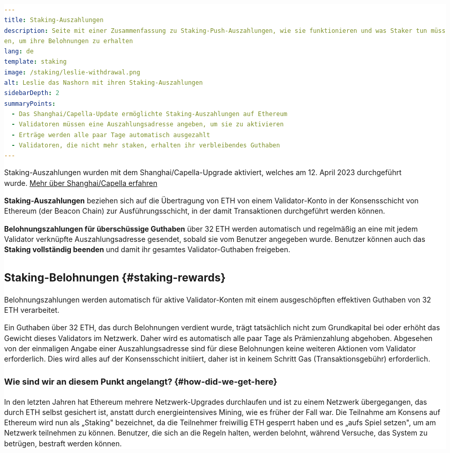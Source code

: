 ```yaml
---
title: Staking-Auszahlungen
description: Seite mit einer Zusammenfassung zu Staking-Push-Auszahlungen, wie sie funktionieren und was Staker tun müssen, um ihre Belohnungen zu erhalten
lang: de
template: staking
image: /staking/leslie-withdrawal.png
alt: Leslie das Nashorn mit ihren Staking-Auszahlungen
sidebarDepth: 2
summaryPoints:
  - Das Shanghai/Capella-Update ermöglichte Staking-Auszahlungen auf Ethereum
  - Validatoren müssen eine Auszahlungsadresse angeben, um sie zu aktivieren
  - Erträge werden alle paar Tage automatisch ausgezahlt
  - Validatoren, die nicht mehr staken, erhalten ihr verbleibendes Guthaben
---
```


<UpgradeStatus dateKey="page-staking-withdrawals-when">
Staking-Auszahlungen wurden mit dem Shanghai/Capella-Upgrade aktiviert, welches am 12. April 2023 durchgeführt wurde.&nbsp;<a href="#when" customEventOptions={{ eventCategory: "Anchor link", eventAction: "When's it shipping?", eventName: "click" }}>Mehr über Shanghai/Capella erfahren</a>
</UpgradeStatus>

**Staking-Auszahlungen** beziehen sich auf die Übertragung von ETH von einem Validator-Konto in der Konsensschicht von Ethereum (der Beacon Chain) zur Ausführungsschicht, in der damit Transaktionen durchgeführt werden können.

**Belohnungszahlungen für überschüssige Guthaben** über 32 ETH werden automatisch und regelmäßig an eine mit jedem Validator verknüpfte Auszahlungsadresse gesendet, sobald sie vom Benutzer angegeben wurde. Benutzer können auch das **Staking vollständig beenden** und damit ihr gesamtes Validator-Guthaben freigeben.

## Staking-Belohnungen {#staking-rewards}

Belohnungszahlungen werden automatisch für aktive Validator-Konten mit einem ausgeschöpften effektiven Guthaben von 32 ETH verarbeitet.

Ein Guthaben über 32 ETH, das durch Belohnungen verdient wurde, trägt tatsächlich nicht zum Grundkapital bei oder erhöht das Gewicht dieses Validators im Netzwerk. Daher wird es automatisch alle paar Tage als Prämienzahlung abgehoben. Abgesehen von der einmaligen Angabe einer Auszahlungsadresse sind für diese Belohnungen keine weiteren Aktionen vom Validator erforderlich. Dies wird alles auf der Konsensschicht initiiert, daher ist in keinem Schritt Gas (Transaktionsgebühr) erforderlich.

### Wie sind wir an diesem Punkt angelangt? {#how-did-we-get-here}

In den letzten Jahren hat Ethereum mehrere Netzwerk-Upgrades durchlaufen und ist zu einem Netzwerk übergegangen, das durch ETH selbst gesichert ist, anstatt durch energieintensives Mining, wie es früher der Fall war. Die Teilnahme am Konsens auf Ethereum wird nun als „Staking" bezeichnet, da die Teilnehmer freiwillig ETH gesperrt haben und es „aufs Spiel setzen", um am Netzwerk teilnehmen zu können. Benutzer, die sich an die Regeln halten, werden belohnt, während Versuche, das System zu betrügen, bestraft werden können.
